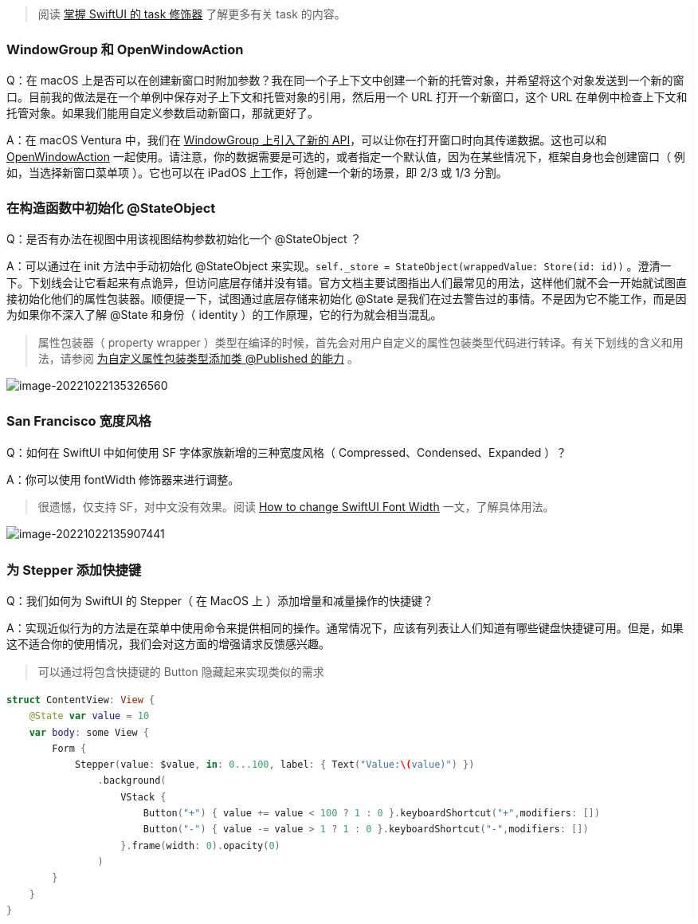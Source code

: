 > 阅读 [掌握 SwiftUI 的 task 修饰器](https://www.fatbobman.com/posts/mastering_SwiftUI_task_modifier/) 了解更多有关 task 的内容。

### WindowGroup 和 OpenWindowAction

Q：在 macOS 上是否可以在创建新窗口时附加参数？我在同一个子上下文中创建一个新的托管对象，并希望将这个对象发送到一个新的窗口。目前我的做法是在一个单例中保存对子上下文和托管对象的引用，然后用一个 URL 打开一个新窗口，这个 URL 在单例中检查上下文和托管对象。如果我们能用自定义参数启动新窗口，那就更好了。

A：在 macOS Ventura 中，我们在 [WindowGroup 上引入了新的 API](https://developer.apple.com/documentation/swiftui/windowgroup/init(for:content:))，可以让你在打开窗口时向其传递数据。这也可以和 [OpenWindowAction](https://developer.apple.com/documentation/swiftui/openwindowaction/) 一起使用。请注意，你的数据需要是可选的，或者指定一个默认值，因为在某些情况下，框架自身也会创建窗口（ 例如，当选择新窗口菜单项 ）。它也可以在 iPadOS 上工作，将创建一个新的场景，即 2/3 或 1/3 分割。

### 在构造函数中初始化 @StateObject

Q：是否有办法在视图中用该视图结构参数初始化一个 @StateObject ？

A：可以通过在 init 方法中手动初始化 @StateObject 来实现。`self._store = StateObject(wrappedValue: Store(id: id))` 。澄清一下。下划线会让它看起来有点诡异，但访问底层存储并没有错。官方文档主要试图指出人们最常见的用法，这样他们就不会一开始就试图直接初始化他们的属性包装器。顺便提一下，试图通过底层存储来初始化 @State 是我们在过去警告过的事情。不是因为它不能工作，而是因为如果你不深入了解 @State 和身份（ identity ）的工作原理，它的行为就会相当混乱。

> 属性包装器（ property wrapper ）类型在编译的时候，首先会对用户自定义的属性包装类型代码进行转译。有关下划线的含义和用法，请参阅 [为自定义属性包装类型添加类 @Published 的能力](https://www.fatbobman.com/posts/adding-Published-ability-to-custom-property-wrapper-types/) 。

![image-20221022135326560](https://cdn.fatbobman.com/image-20221022135326560.png)

### San Francisco 宽度风格

Q：如何在 SwiftUI 中如何使用 SF 字体家族新增的三种宽度风格（ Compressed、Condensed、Expanded ）？

A：你可以使用 fontWidth 修饰器来进行调整。

> 很遗憾，仅支持 SF，对中文没有效果。阅读 [How to change SwiftUI Font Width](https://sarunw.com/posts/swiftui-font-width/) 一文，了解具体用法。

![image-20221022135907441](https://cdn.fatbobman.com/image-20221022135907441.png)

### 为 Stepper 添加快捷键

Q：我们如何为 SwiftUI 的 Stepper（ 在 MacOS 上 ）添加增量和减量操作的快捷键？

A：实现近似行为的方法是在菜单中使用命令来提供相同的操作。通常情况下，应该有列表让人们知道有哪些键盘快捷键可用。但是，如果这不适合你的使用情况，我们会对这方面的增强请求反馈感兴趣。

> 可以通过将包含快捷键的 Button 隐藏起来实现类似的需求

```swift
struct ContentView: View {
    @State var value = 10
    var body: some View {
        Form {
            Stepper(value: $value, in: 0...100, label: { Text("Value:\(value)") })
                .background(
                    VStack {
                        Button("+") { value += value < 100 ? 1 : 0 }.keyboardShortcut("+",modifiers: [])
                        Button("-") { value -= value > 1 ? 1 : 0 }.keyboardShortcut("-",modifiers: [])
                    }.frame(width: 0).opacity(0)
                )
        }
    }
}
```

